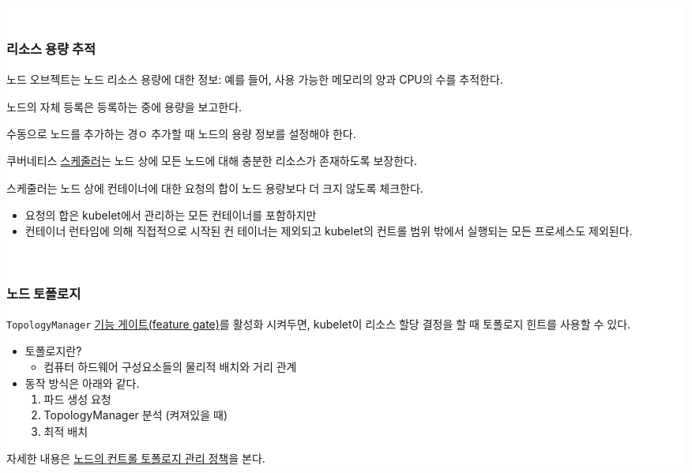 &nbsp;

### 리소스 용량 추적

노드 오브젝트는 노드 리소스 용량에 대한 정보: 예를 들어, 사용 가능한 메모리의 양과 CPU의 수를 추적한다.

노드의 자체 등록은 등록하는 중에 용량을 보고한다.

수동으로 노드를 추가하는 경ㅇ 추가할 때 노드의 용량 정보를 설정해야 한다.

쿠버네티스 [스케줄러](https://kubernetes.io/ko/docs/reference/command-line-tools-reference/kube-scheduler/)는 노드 상에 모든 노드에 대해 충분한 리소스가 존재하도록 보장한다.

스케줄러는 노드 상에 컨테이너에 대한 요청의 합이 노드 용량보다 더 크지 않도록 체크한다.

- 요청의 합은 kubelet에서 관리하는 모든 컨테이너를 포함하지만
- 컨테이너 런타임에 의해 직접적으로 시작된 컨 테이너는 제외되고 kubelet의 컨트롤 범위 밖에서 실행되는 모든 프로세스도 제외된다.

&nbsp;

### 노드 토폴로지

`TopologyManager` [기능 게이트(feature gate)](https://kubernetes.io/ko/docs/reference/command-line-tools-reference/feature-gates/)를 활성화 시켜두면, kubelet이 리소스 할당 결정을 할 때 토폴로지 힌트를 사용할 수 있다.

- 토폴로지란?
  - 컴퓨터 하드웨어 구성요소들의 물리적 배치와 거리 관계
- 동작 방식은 아래와 같다.
  1. 파드 생성 요청
  2. TopologyManager 분석 (켜져있을 때)
  3. 최적 배치

자세한 내용은 [노드의 컨트롤 토폴로지 관리 정책](https://kubernetes.io/docs/tasks/administer-cluster/topology-manager/)을 본다.

